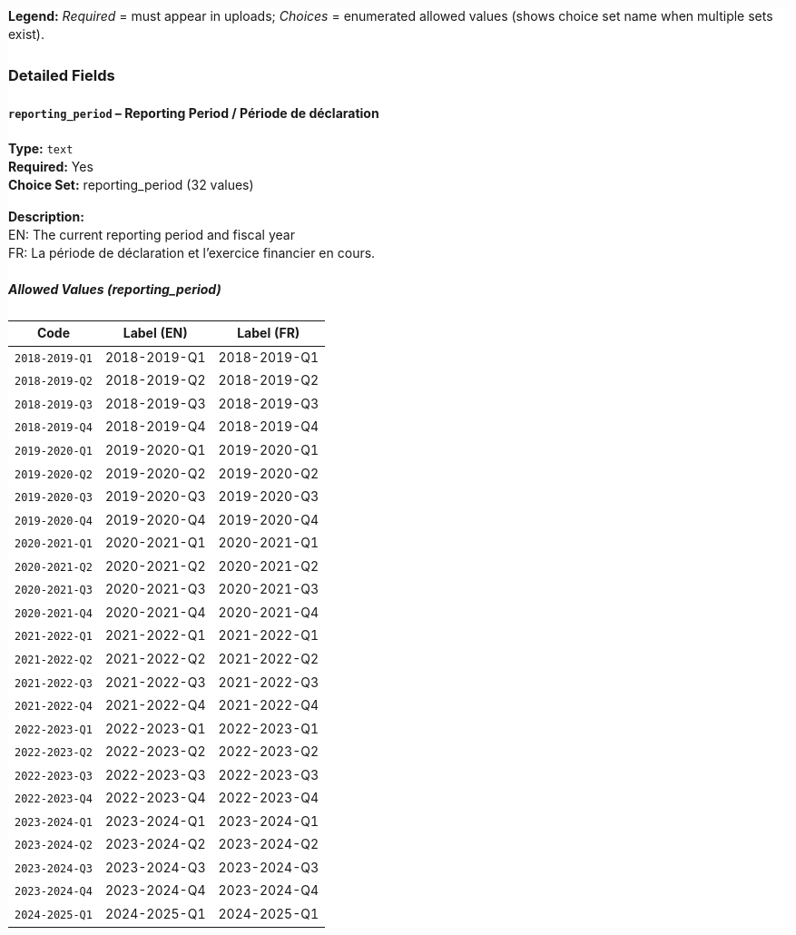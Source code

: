 **Legend:** *Required* = must appear in uploads; *Choices* = enumerated allowed values (shows choice set name when multiple sets exist).

### Detailed Fields


#### `reporting_period` – Reporting Period / Période de déclaration

**Type:** `text`  
**Required:** Yes  
**Choice Set:** reporting_period (32 values)  


**Description:**  
EN: The current reporting period and fiscal year  
FR: La période de déclaration et l’exercice financier en cours.


##### Allowed Values (reporting_period)

| Code | Label (EN) | Label (FR) |
|------|------------|------------|
| `2018-2019-Q1` | 2018-2019-Q1 | 2018-2019-Q1 |
| `2018-2019-Q2` | 2018-2019-Q2 | 2018-2019-Q2 |
| `2018-2019-Q3` | 2018-2019-Q3 | 2018-2019-Q3 |
| `2018-2019-Q4` | 2018-2019-Q4 | 2018-2019-Q4 |
| `2019-2020-Q1` | 2019-2020-Q1 | 2019-2020-Q1 |
| `2019-2020-Q2` | 2019-2020-Q2 | 2019-2020-Q2 |
| `2019-2020-Q3` | 2019-2020-Q3 | 2019-2020-Q3 |
| `2019-2020-Q4` | 2019-2020-Q4 | 2019-2020-Q4 |
| `2020-2021-Q1` | 2020-2021-Q1 | 2020-2021-Q1 |
| `2020-2021-Q2` | 2020-2021-Q2 | 2020-2021-Q2 |
| `2020-2021-Q3` | 2020-2021-Q3 | 2020-2021-Q3 |
| `2020-2021-Q4` | 2020-2021-Q4 | 2020-2021-Q4 |
| `2021-2022-Q1` | 2021-2022-Q1 | 2021-2022-Q1 |
| `2021-2022-Q2` | 2021-2022-Q2 | 2021-2022-Q2 |
| `2021-2022-Q3` | 2021-2022-Q3 | 2021-2022-Q3 |
| `2021-2022-Q4` | 2021-2022-Q4 | 2021-2022-Q4 |
| `2022-2023-Q1` | 2022-2023-Q1 | 2022-2023-Q1 |
| `2022-2023-Q2` | 2022-2023-Q2 | 2022-2023-Q2 |
| `2022-2023-Q3` | 2022-2023-Q3 | 2022-2023-Q3 |
| `2022-2023-Q4` | 2022-2023-Q4 | 2022-2023-Q4 |
| `2023-2024-Q1` | 2023-2024-Q1 | 2023-2024-Q1 |
| `2023-2024-Q2` | 2023-2024-Q2 | 2023-2024-Q2 |
| `2023-2024-Q3` | 2023-2024-Q3 | 2023-2024-Q3 |
| `2023-2024-Q4` | 2023-2024-Q4 | 2023-2024-Q4 |
| `2024-2025-Q1` | 2024-2025-Q1 | 2024-2025-Q1 |